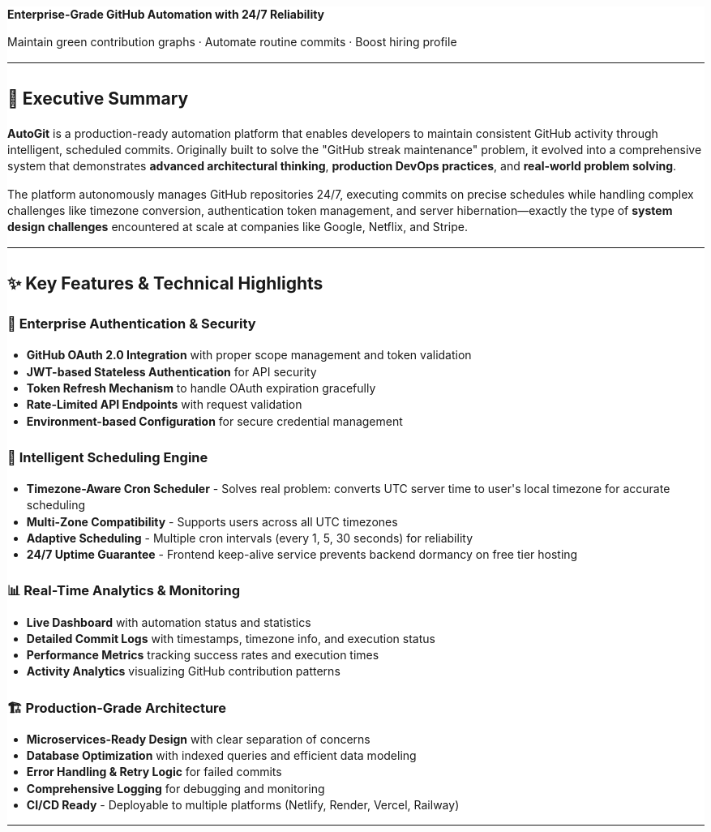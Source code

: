   <p><strong>Enterprise-Grade GitHub Automation with 24/7 Reliability</strong></p>
  <p>Maintain green contribution graphs · Automate routine commits · Boost hiring profile</p>
</div>

---

## 🎯 Executive Summary

**AutoGit** is a production-ready automation platform that enables developers to maintain consistent GitHub activity through intelligent, scheduled commits. Originally built to solve the "GitHub streak maintenance" problem, it evolved into a comprehensive system that demonstrates **advanced architectural thinking**, **production DevOps practices**, and **real-world problem solving**.

The platform autonomously manages GitHub repositories 24/7, executing commits on precise schedules while handling complex challenges like timezone conversion, authentication token management, and server hibernation—exactly the type of **system design challenges** encountered at scale at companies like Google, Netflix, and Stripe.

---

## ✨ Key Features & Technical Highlights

### 🔐 **Enterprise Authentication & Security**
- **GitHub OAuth 2.0 Integration** with proper scope management and token validation
- **JWT-based Stateless Authentication** for API security
- **Token Refresh Mechanism** to handle OAuth expiration gracefully
- **Rate-Limited API Endpoints** with request validation
- **Environment-based Configuration** for secure credential management

### 🤖 **Intelligent Scheduling Engine**
- **Timezone-Aware Cron Scheduler** - Solves real problem: converts UTC server time to user's local timezone for accurate scheduling
- **Multi-Zone Compatibility** - Supports users across all UTC timezones
- **Adaptive Scheduling** - Multiple cron intervals (every 1, 5, 30 seconds) for reliability
- **24/7 Uptime Guarantee** - Frontend keep-alive service prevents backend dormancy on free tier hosting

### 📊 **Real-Time Analytics & Monitoring**
- **Live Dashboard** with automation status and statistics
- **Detailed Commit Logs** with timestamps, timezone info, and execution status
- **Performance Metrics** tracking success rates and execution times
- **Activity Analytics** visualizing GitHub contribution patterns

### 🏗️ **Production-Grade Architecture**
- **Microservices-Ready Design** with clear separation of concerns
- **Database Optimization** with indexed queries and efficient data modeling
- **Error Handling & Retry Logic** for failed commits
- **Comprehensive Logging** for debugging and monitoring
- **CI/CD Ready** - Deployable to multiple platforms (Netlify, Render, Vercel, Railway)

---
